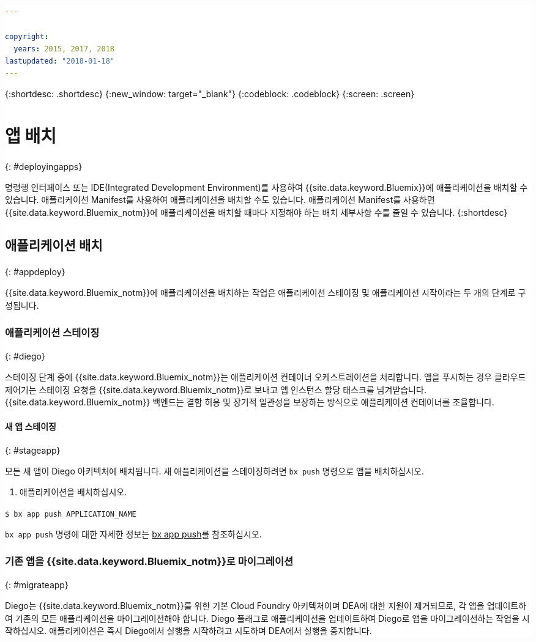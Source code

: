 ```yaml
---

copyright:
  years: 2015, 2017, 2018
lastupdated: "2018-01-18"
---
```


{:shortdesc: .shortdesc}
{:new_window: target="_blank"}
{:codeblock: .codeblock}
{:screen: .screen}

# 앱 배치
{: #deployingapps}

명령행 인터페이스 또는 IDE(Integrated Development Environment)를 사용하여 {{site.data.keyword.Bluemix}}에 애플리케이션을 배치할 수 있습니다. 애플리케이션 Manifest를 사용하여 애플리케이션을 배치할 수도 있습니다. 애플리케이션 Manifest를 사용하면 {{site.data.keyword.Bluemix_notm}}에 애플리케이션을 배치할 때마다 지정해야 하는 배치 세부사항 수를 줄일 수 있습니다.
{:shortdesc}

## 애플리케이션 배치
{: #appdeploy}

{{site.data.keyword.Bluemix_notm}}에 애플리케이션을 배치하는 작업은 애플리케이션 스테이징 및 애플리케이션 시작이라는 두 개의 단계로 구성됩니다.

### 애플리케이션 스테이징
{: #diego}

스테이징 단계 중에 {{site.data.keyword.Bluemix_notm}}는 애플리케이션 컨테이너 오케스트레이션을 처리합니다. 앱을 푸시하는 경우 클라우드 제어기는 스테이징 요청을 {{site.data.keyword.Bluemix_notm}}로 보내고 앱 인스턴스 할당 태스크를 넘겨받습니다. {{site.data.keyword.Bluemix_notm}} 백엔드는 결함 허용 및 장기적 일관성을 보장하는 방식으로 애플리케이션 컨테이너를 조율합니다. 

#### 새 앱 스테이징
{: #stageapp}

모든 새 앱이 Diego 아키텍처에 배치됩니다. 새 애플리케이션을 스테이징하려면 `bx push` 명령으로 앱을 배치하십시오. 

  1. 애플리케이션을 배치하십시오.

  ```
  $ bx app push APPLICATION_NAME
  ```

`bx app push` 명령에 대한 자세한 정보는 [bx app push](/docs/cli/reference/bluemix_cli/bx_cli.html#cf_target)를 참조하십시오. 

### 기존 앱을 {{site.data.keyword.Bluemix_notm}}로 마이그레이션
{: #migrateapp}

Diego는 {{site.data.keyword.Bluemix_notm}}를 위한 기본 Cloud Foundry 아키텍처이며 DEA에 대한 지원이 제거되므로, 각 앱을 업데이트하여 기존의 모든 애플리케이션을 마이그레이션해야 합니다. Diego 플래그로 애플리케이션을 업데이트하여 Diego로 앱을 마이그레이션하는 작업을 시작하십시오. 애플리케이션은 즉시 Diego에서 실행을 시작하려고 시도하며 DEA에서 실행을 중지합니다.
